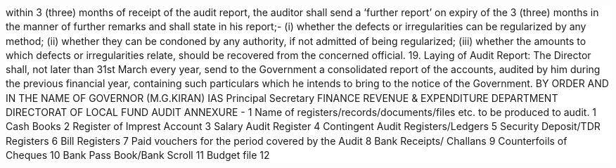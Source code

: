within 3 (three) months of receipt of the
audit report, the auditor shall send a
‘further report’ on expiry of the 3 (three)
months
in
the
manner
of
further
remarks and shall state in his report;-
(i)
whether the defects or irregularities
can be regularized by any method;
(ii)
whether they can be condoned by
any authority, if not admitted of being
regularized;
(iii) whether the amounts to which
defects or irregularities relate, should be
recovered from the concerned official.
19. Laying of
Audit Report:
The Director shall, not later than 31st
March
every
year,
send
to
the
Government a consolidated report of the
accounts, audited by him during the
previous financial year, containing such
particulars which he intends to bring to
the notice of the Government.
BY ORDER AND IN THE NAME OF GOVERNOR
(M.G.KIRAN) IAS
Principal Secretary
FINANCE REVENUE & EXPENDITURE DEPARTMENT
DIRECTORAT OF LOCAL FUND AUDIT
ANNEXURE - 1
Name of registers/records/documents/files etc. to be produced to audit.
1
Cash Books
2
Register of Imprest Account
3
Salary Audit Register
4
Contingent Audit Registers/Ledgers
5
Security Deposit/TDR Registers
6
Bill Registers
7
Paid vouchers for the period covered by the Audit
8
Bank Receipts/ Challans
9
Counterfoils of Cheques
10
Bank Pass Book/Bank Scroll
11
Budget file
12
